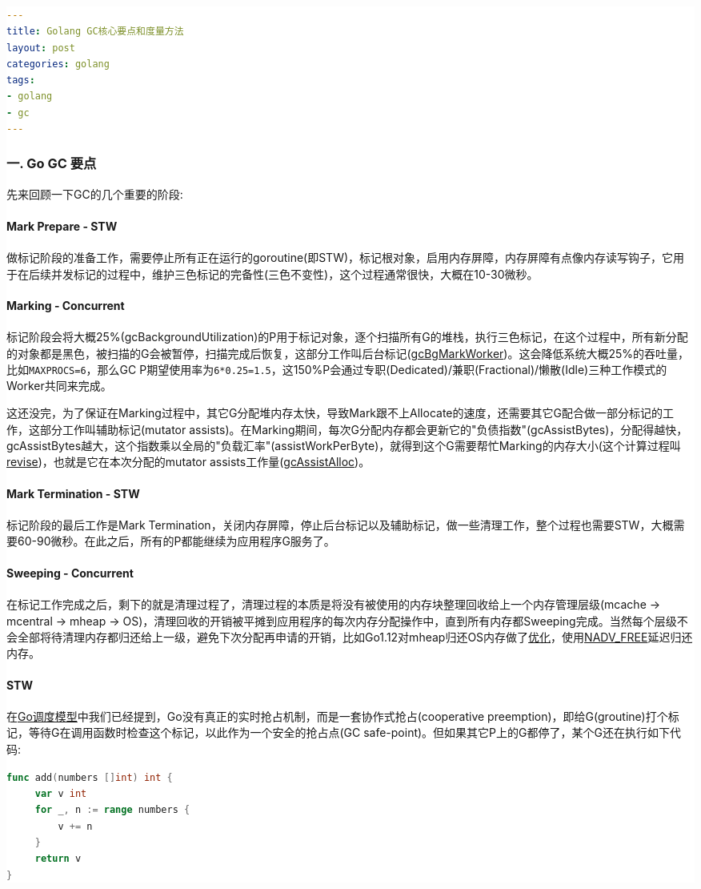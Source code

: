```yaml
---
title: Golang GC核心要点和度量方法
layout: post
categories: golang
tags:
- golang
- gc
---
```


### 一. Go GC 要点

先来回顾一下GC的几个重要的阶段:

#### Mark Prepare - STW

做标记阶段的准备工作，需要停止所有正在运行的goroutine(即STW)，标记根对象，启用内存屏障，内存屏障有点像内存读写钩子，它用于在后续并发标记的过程中，维护三色标记的完备性(三色不变性)，这个过程通常很快，大概在10-30微秒。

#### Marking - Concurrent

标记阶段会将大概25%(gcBackgroundUtilization)的P用于标记对象，逐个扫描所有G的堆栈，执行三色标记，在这个过程中，所有新分配的对象都是黑色，被扫描的G会被暂停，扫描完成后恢复，这部分工作叫后台标记([gcBgMarkWorker](https://github.com/golang/go/blob/dev.boringcrypto.go1.13/src/runtime/mgc.go#L1817))。这会降低系统大概25%的吞吐量，比如`MAXPROCS=6`，那么GC P期望使用率为`6*0.25=1.5`，这150%P会通过专职(Dedicated)/兼职(Fractional)/懒散(Idle)三种工作模式的Worker共同来完成。



这还没完，为了保证在Marking过程中，其它G分配堆内存太快，导致Mark跟不上Allocate的速度，还需要其它G配合做一部分标记的工作，这部分工作叫辅助标记(mutator assists)。在Marking期间，每次G分配内存都会更新它的"负债指数"(gcAssistBytes)，分配得越快，gcAssistBytes越大，这个指数乘以全局的"负载汇率"(assistWorkPerByte)，就得到这个G需要帮忙Marking的内存大小(这个计算过程叫[revise](https://github.com/golang/go/blob/dev.boringcrypto.go1.13/src/runtime/mgc.go#L484))，也就是它在本次分配的mutator assists工作量([gcAssistAlloc](https://github.com/golang/go/blob/dev.boringcrypto.go1.13/src/runtime/mgcmark.go#L363))。

#### Mark Termination - STW

标记阶段的最后工作是Mark Termination，关闭内存屏障，停止后台标记以及辅助标记，做一些清理工作，整个过程也需要STW，大概需要60-90微秒。在此之后，所有的P都能继续为应用程序G服务了。

#### Sweeping - Concurrent

在标记工作完成之后，剩下的就是清理过程了，清理过程的本质是将没有被使用的内存块整理回收给上一个内存管理层级(mcache -> mcentral -> mheap -> OS)，清理回收的开销被平摊到应用程序的每次内存分配操作中，直到所有内存都Sweeping完成。当然每个层级不会全部将待清理内存都归还给上一级，避免下次分配再申请的开销，比如Go1.12对mheap归还OS内存做了[优化](https://ms2008.github.io/2019/06/30/golang-madvfree/)，使用[NADV_FREE](https://go-review.googlesource.com/c/go/+/135395/)延迟归还内存。

#### STW

在[Go调度模型](https://wudaijun.com/2018/01/go-scheduler/)中我们已经提到，Go没有真正的实时抢占机制，而是一套协作式抢占(cooperative preemption)，即给G(groutine)打个标记，等待G在调用函数时检查这个标记，以此作为一个安全的抢占点(GC safe-point)。但如果其它P上的G都停了，某个G还在执行如下代码:

```go
func add(numbers []int) int {
     var v int
     for _, n := range numbers {
         v += n
     }
     return v
}
```
